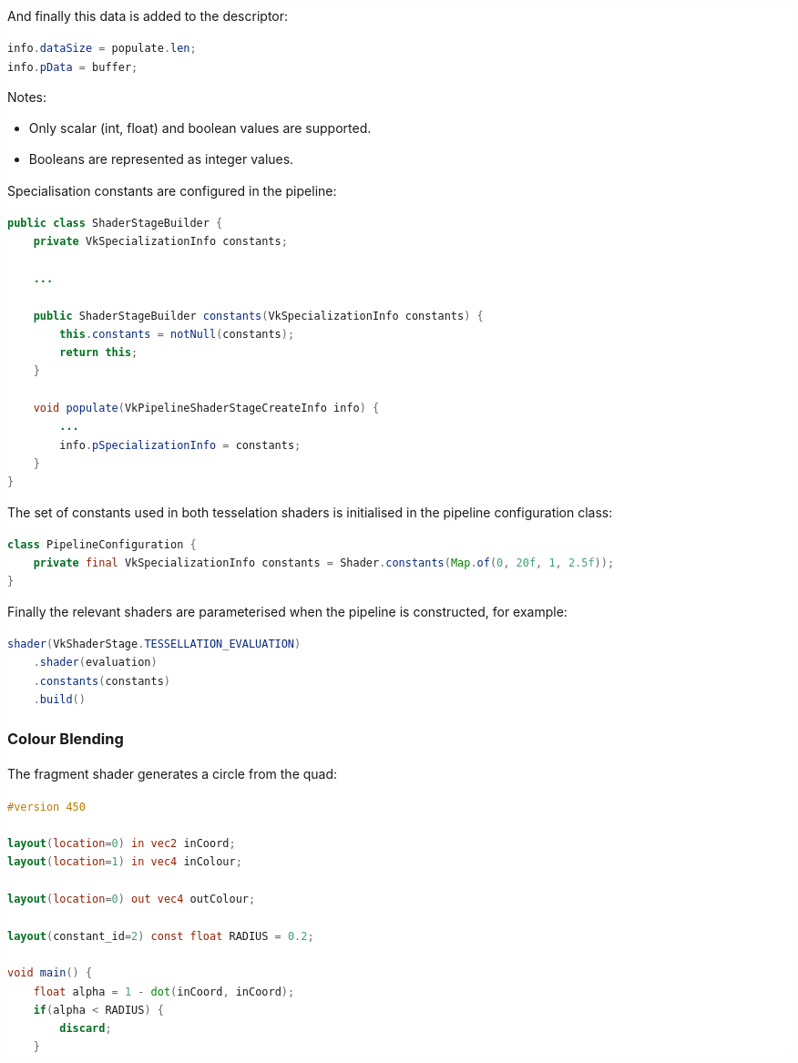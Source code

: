 And finally this data is added to the descriptor:

```java
info.dataSize = populate.len;
info.pData = buffer;
```

Notes:

* Only scalar (int, float) and boolean values are supported.

* Booleans are represented as integer values.

Specialisation constants are configured in the pipeline:

```java
public class ShaderStageBuilder {
    private VkSpecializationInfo constants;
    
    ...
    
    public ShaderStageBuilder constants(VkSpecializationInfo constants) {
        this.constants = notNull(constants);
        return this;
    }
 
    void populate(VkPipelineShaderStageCreateInfo info) {
        ...
        info.pSpecializationInfo = constants;
    }
}
```

The set of constants used in both tesselation shaders is initialised in the pipeline configuration class:

```java
class PipelineConfiguration {
    private final VkSpecializationInfo constants = Shader.constants(Map.of(0, 20f, 1, 2.5f));
}
```

Finally the relevant shaders are parameterised when the pipeline is constructed, for example:

```java
shader(VkShaderStage.TESSELLATION_EVALUATION)
    .shader(evaluation)
    .constants(constants)
    .build()
```

### Colour Blending

The fragment shader generates a circle from the quad:

```glsl
#version 450

layout(location=0) in vec2 inCoord;
layout(location=1) in vec4 inColour;

layout(location=0) out vec4 outColour;

layout(constant_id=2) const float RADIUS = 0.2;

void main() {
    float alpha = 1 - dot(inCoord, inCoord);
    if(alpha < RADIUS) {
        discard;
    }
```